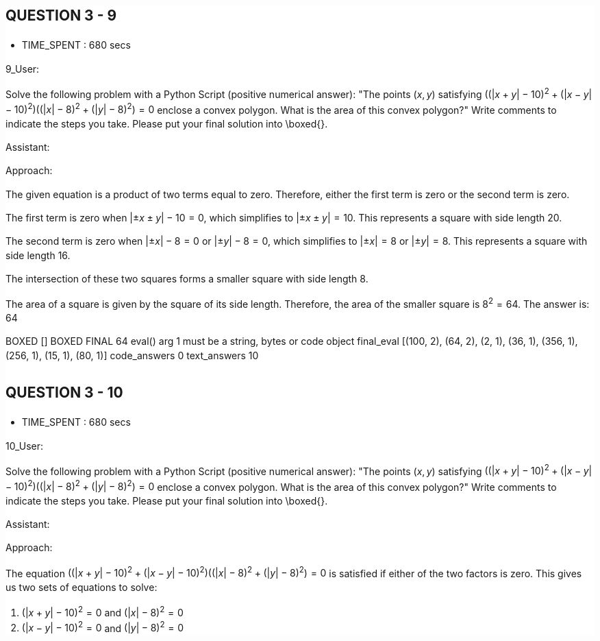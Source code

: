 ## QUESTION 3 - 9 
- TIME_SPENT : 680 secs

9_User:

Solve the following problem with a Python Script (positive numerical answer):
"The points $\left(x, y\right)$ satisfying $((\vert x + y \vert - 10)^2 + ( \vert x - y \vert - 10)^2)((\vert x \vert - 8)^2 + ( \vert y \vert - 8)^2) = 0$ enclose a convex polygon. What is the area of this convex polygon?"
Write comments to indicate the steps you take. Please put your final solution into \boxed{}.

Assistant:

Approach:


The given equation is a product of two terms equal to zero. Therefore, either the first term is zero or the second term is zero.

The first term is zero when $|\pm x \pm y| - 10 = 0$, which simplifies to $|\pm x \pm y| = 10$. This represents a square with side length 20.

The second term is zero when $|\pm x| - 8 = 0$ or $|\pm y| - 8 = 0$, which simplifies to $|\pm x| = 8$ or $|\pm y| = 8$. This represents a square with side length 16.

The intersection of these two squares forms a smaller square with side length 8.

The area of a square is given by the square of its side length. Therefore, the area of the smaller square is $8^2 = 64$.
The answer is: $64$

BOXED []
BOXED FINAL 64
eval() arg 1 must be a string, bytes or code object final_eval
[(100, 2), (64, 2), (2, 1), (36, 1), (356, 1), (256, 1), (15, 1), (80, 1)]
code_answers 0 text_answers 10



## QUESTION 3 - 10 
- TIME_SPENT : 680 secs

10_User:

Solve the following problem with a Python Script (positive numerical answer):
"The points $\left(x, y\right)$ satisfying $((\vert x + y \vert - 10)^2 + ( \vert x - y \vert - 10)^2)((\vert x \vert - 8)^2 + ( \vert y \vert - 8)^2) = 0$ enclose a convex polygon. What is the area of this convex polygon?"
Write comments to indicate the steps you take. Please put your final solution into \boxed{}.

Assistant:

Approach:


The equation $((\vert x + y \vert - 10)^2 + ( \vert x - y \vert - 10)^2)((\vert x \vert - 8)^2 + ( \vert y \vert - 8)^2) = 0$ is satisfied if either of the two factors is zero. This gives us two sets of equations to solve:
1. $(\vert x + y \vert - 10)^2 = 0$ and $(\vert x \vert - 8)^2 = 0$
2. $(\vert x - y \vert - 10)^2 = 0$ and $(\vert y \vert - 8)^2 = 0$
